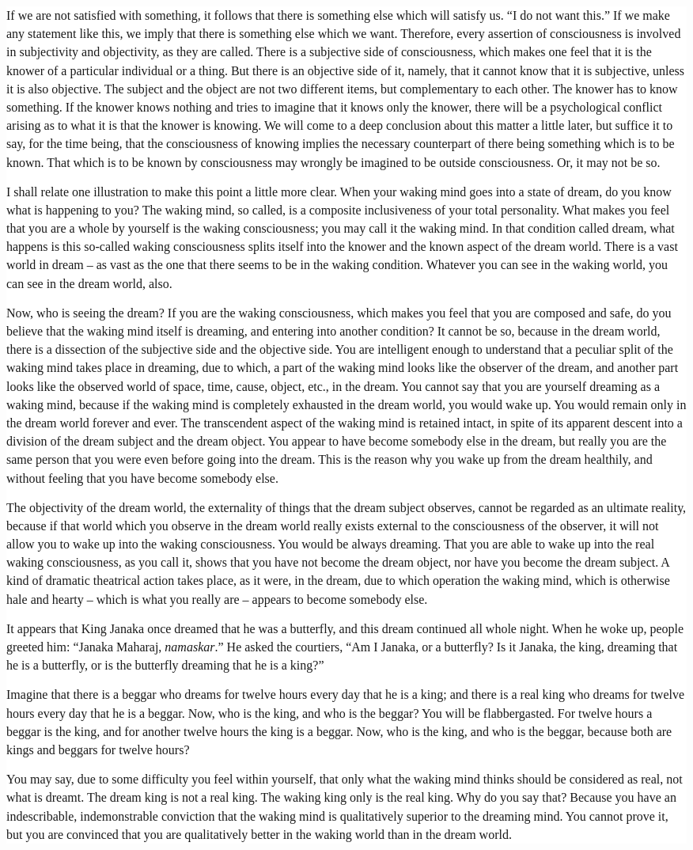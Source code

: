 <p><span style="font-size: 12pt; font-family: book antiqua,palatino;">If we are not satisfied with something, it follows that there is something else which will satisfy us. “I do not want this.” If we make any statement like this, we imply that there is something else which we want. Therefore, every assertion of consciousness is involved in subjectivity and objectivity, as they are called. There is a subjective side of consciousness, which makes one feel that it is the knower of a particular individual or a thing. But there is an objective side of it, namely, that it cannot know that it is subjective, unless it is also objective. The subject and the object are not two different items, but complementary to each other. The knower has to know something. If the knower knows nothing and tries to imagine that it knows only the knower, there will be a psychological conflict arising as to what it is that the knower is knowing. We will come to a deep conclusion about this matter a little later, but suffice it to say, for the time being, that the consciousness of knowing implies the necessary counterpart of there being something which is to be known. That which is to be known by consciousness may wrongly be imagined to be outside consciousness. Or, it may not be so.</span></p>
<p><span style="font-size: 12pt; font-family: book antiqua,palatino;">I shall relate one illustration to make this point a little more clear. When your waking mind goes into a state of dream, do you know what is happening to you? The waking mind, so called, is a composite inclusiveness of your total personality. What makes you feel that you are a whole by yourself is the waking consciousness; you may call it the waking mind. In that condition called dream, what happens is this so-called waking consciousness splits itself into the knower and the known aspect of the dream world. There is a vast world in dream – as vast as the one that there seems to be in the waking condition. Whatever you can see in the waking world, you can see in the dream world, also.</span></p>
<p><span style="font-size: 12pt; font-family: book antiqua,palatino;">Now, who is seeing the dream? If you are the waking consciousness, which makes you feel that you are composed and safe, do you believe that the waking mind itself is dreaming, and entering into another condition? It cannot be so, because in the dream world, there is a dissection of the subjective side and the objective side. You are intelligent enough to understand that a peculiar split of the waking mind takes place in dreaming, due to which, a part of the waking mind looks like the observer of the dream, and another part looks like the observed world of space, time, cause, object, etc., in the dream. You cannot say that you are yourself dreaming as a waking mind, because if the waking mind is completely exhausted in the dream world, you would wake up. You would remain only in the dream world forever and ever. The transcendent aspect of the waking mind is retained intact, in spite of its apparent descent into a division of the dream subject and the dream object. You appear to have become somebody else in the dream, but really you are the same person that you were even before going into the dream. This is the reason why you wake up from the dream healthily, and without feeling that you have become somebody else.</span></p>
<p><span style="font-size: 12pt; font-family: book antiqua,palatino;">The objectivity of the dream world, the externality of things that the dream subject observes, cannot be regarded as an ultimate reality, because if that world which you observe in the dream world really exists external to the consciousness of the observer, it will not allow you to wake up into the waking consciousness. You would be always dreaming. That you are able to wake up into the real waking consciousness, as you call it, shows that you have not become the dream object, nor have you become the dream subject. A kind of dramatic theatrical action takes place, as it were, in the dream, due to which operation the waking mind, which is otherwise hale and hearty – which is what you really are – appears to become somebody else.</span></p>
<p><span style="font-size: 12pt; font-family: book antiqua,palatino;">It appears that King Janaka once dreamed that he was a butterfly, and this dream continued all whole night. When he woke up, people greeted him: “Janaka Maharaj, <em>namaskar</em>.” He asked the courtiers, “Am I Janaka, or a butterfly? Is it Janaka, the king, dreaming that he is a butterfly, or is the butterfly dreaming that he is a king?”</span></p>
<p><span style="font-size: 12pt; font-family: book antiqua,palatino;">Imagine that there is a beggar who dreams for twelve hours every day that he is a king; and there is a real king who dreams for twelve hours every day that he is a beggar. Now, who is the king, and who is the beggar? You will be flabbergasted. For twelve hours a beggar is the king, and for another twelve hours the king is a beggar. Now, who is the king, and who is the beggar, because both are kings and beggars for twelve hours?</span></p>
<p><span style="font-size: 12pt; font-family: book antiqua,palatino;">You may say, due to some difficulty you feel within yourself, that only what the waking mind thinks should be considered as real, not what is dreamt. The dream king is not a real king. The waking king only is the real king. Why do you say that? Because you have an indescribable, indemonstrable conviction that the waking mind is qualitatively superior to the dreaming mind. You cannot prove it, but you are convinced that you are qualitatively better in the waking world than in the dream world.</span></p>